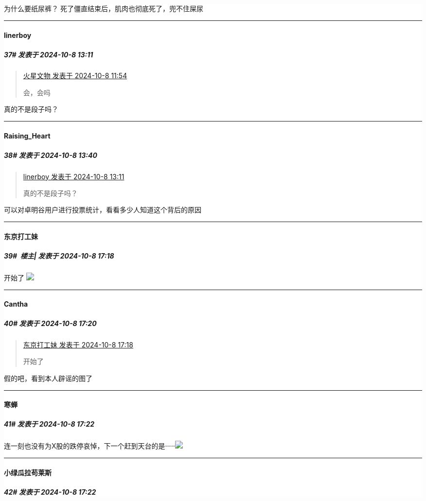 为什么要纸尿裤？</blockquote>
死了僵直结束后，肌肉也彻底死了，兜不住屎尿

*****

####  linerboy  
##### 37#       发表于 2024-10-8 13:11

<blockquote><a href="httphttps://bbs.saraba1st.com/2b/forum.php?mod=redirect&amp;goto=findpost&amp;pid=66398121&amp;ptid=2202285" target="_blank">火星文物 发表于 2024-10-8 11:54</a>

会，会吗</blockquote>
真的不是段子吗？

*****

####  Raising_Heart  
##### 38#       发表于 2024-10-8 13:40

<blockquote><a href="httphttps://bbs.saraba1st.com/2b/forum.php?mod=redirect&amp;goto=findpost&amp;pid=66398763&amp;ptid=2202285" target="_blank">linerboy 发表于 2024-10-8 13:11</a>

真的不是段子吗？</blockquote>
可以对卓明谷用户进行投票统计，看看多少人知道这个背后的原因

*****

####  东京打工妹  
##### 39#         楼主| 发表于 2024-10-8 17:18

开始了
<img src="https://p.sda1.dev/19/f4abdb9c35fe52147230c4de8f1b99a2/image.jpg" referrerpolicy="no-referrer">

*****

####  Cantha  
##### 40#       发表于 2024-10-8 17:20

<blockquote><a href="httphttps://bbs.saraba1st.com/2b/forum.php?mod=redirect&amp;goto=findpost&amp;pid=66400823&amp;ptid=2202285" target="_blank">东京打工妹 发表于 2024-10-8 17:18</a>

开始了</blockquote>
假的吧，看到本人辟谣的图了


*****

####  寒蝉  
##### 41#       发表于 2024-10-8 17:22

连一刻也没有为X股的跌停哀悼，下一个赶到天台的是·····<img src="https://static.saraba1st.com/image/smiley/face2017/186.png" referrerpolicy="no-referrer">

*****

####  小绿瓜拉苟莱斯  
##### 42#       发表于 2024-10-8 17:22

